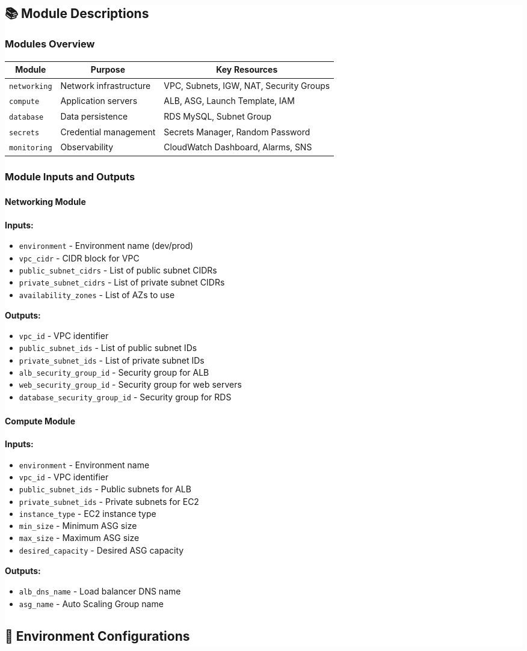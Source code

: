 ## 📚 Module Descriptions

### Modules Overview

| Module | Purpose | Key Resources |
|--------|---------|--------------|
| `networking` | Network infrastructure | VPC, Subnets, IGW, NAT, Security Groups |
| `compute` | Application servers | ALB, ASG, Launch Template, IAM |
| `database` | Data persistence | RDS MySQL, Subnet Group |
| `secrets` | Credential management | Secrets Manager, Random Password |
| `monitoring` | Observability | CloudWatch Dashboard, Alarms, SNS |


### Module Inputs and Outputs

#### Networking Module

**Inputs:**
- `environment` - Environment name (dev/prod)
- `vpc_cidr` - CIDR block for VPC
- `public_subnet_cidrs` - List of public subnet CIDRs
- `private_subnet_cidrs` - List of private subnet CIDRs
- `availability_zones` - List of AZs to use

**Outputs:**
- `vpc_id` - VPC identifier
- `public_subnet_ids` - List of public subnet IDs
- `private_subnet_ids` - List of private subnet IDs
- `alb_security_group_id` - Security group for ALB
- `web_security_group_id` - Security group for web servers
- `database_security_group_id` - Security group for RDS

#### Compute Module

**Inputs:**
- `environment` - Environment name
- `vpc_id` - VPC identifier
- `public_subnet_ids` - Public subnets for ALB
- `private_subnet_ids` - Private subnets for EC2
- `instance_type` - EC2 instance type
- `min_size` - Minimum ASG size
- `max_size` - Maximum ASG size
- `desired_capacity` - Desired ASG capacity

**Outputs:**
- `alb_dns_name` - Load balancer DNS name
- `asg_name` - Auto Scaling Group name

## 🔧 Environment Configurations
